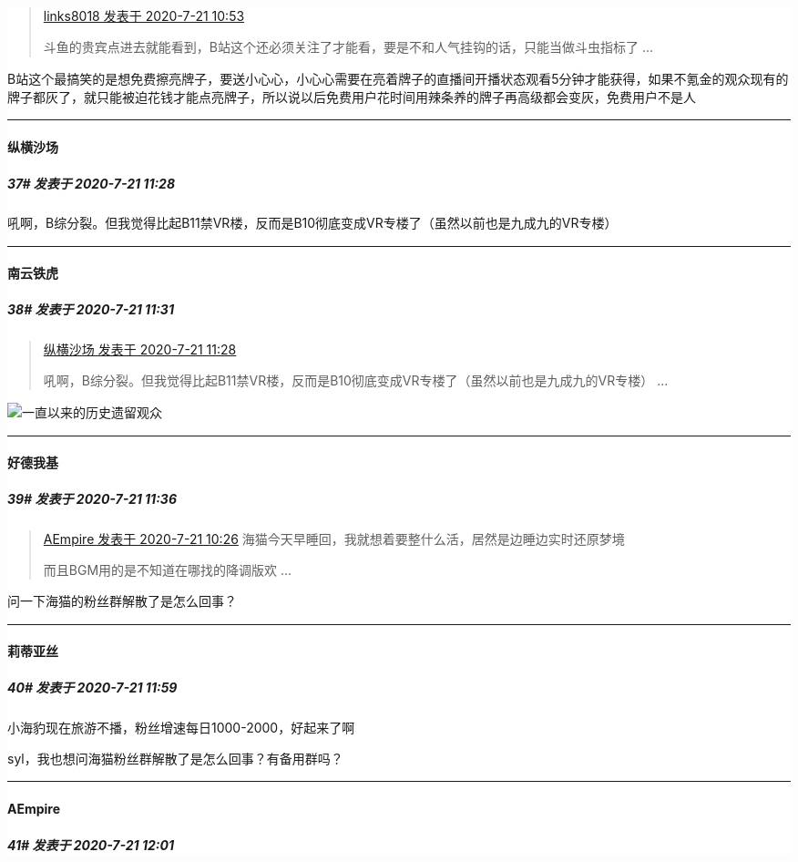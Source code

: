 
<blockquote><a href="httphttps://bbs.saraba1st.com/2b/forum.php?mod=redirect&amp;goto=findpost&amp;pid=48172061&amp;ptid=1950023" target="_blank">links8018 发表于 2020-7-21 10:53</a>

斗鱼的贵宾点进去就能看到，B站这个还必须关注了才能看，要是不和人气挂钩的话，只能当做斗虫指标了 ...</blockquote>
B站这个最搞笑的是想免费擦亮牌子，要送小心心，小心心需要在亮着牌子的直播间开播状态观看5分钟才能获得，如果不氪金的观众现有的牌子都灰了，就只能被迫花钱才能点亮牌子，所以说以后免费用户花时间用辣条养的牌子再高级都会变灰，免费用户不是人


-----

####  纵横沙场  
##### 37#       发表于 2020-7-21 11:28


吼啊，B综分裂。但我觉得比起B11禁VR楼，反而是B10彻底变成VR专楼了（虽然以前也是九成九的VR专楼）


-----

####  南云铁虎  
##### 38#       发表于 2020-7-21 11:31


<blockquote><a href="httphttps://bbs.saraba1st.com/2b/forum.php?mod=redirect&amp;goto=findpost&amp;pid=48172426&amp;ptid=1950023" target="_blank">纵横沙场 发表于 2020-7-21 11:28</a>

吼啊，B综分裂。但我觉得比起B11禁VR楼，反而是B10彻底变成VR专楼了（虽然以前也是九成九的VR专楼） ...</blockquote>
<img src="https://static.saraba1st.com/image/smiley/face2017/245.png" referrerpolicy="no-referrer">一直以来的历史遗留观众


-----

####  好德我基  
##### 39#       发表于 2020-7-21 11:36


<blockquote><a href="httphttps://bbs.saraba1st.com/2b/forum.php?mod=redirect&amp;goto=findpost&amp;pid=48171802&amp;ptid=1950023" target="_blank">AEmpire 发表于 2020-7-21 10:26</a>
海猫今天早睡回，我就想着要整什么活，居然是边睡边实时还原梦境


而且BGM用的是不知道在哪找的降调版欢 ...</blockquote>
问一下海猫的粉丝群解散了是怎么回事？


-----

####  莉蒂亚丝  
##### 40#       发表于 2020-7-21 11:59


小海豹现在旅游不播，粉丝增速每日1000-2000，好起来了啊

syl，我也想问海猫粉丝群解散了是怎么回事？有备用群吗？


-----

####  AEmpire  
##### 41#       发表于 2020-7-21 12:01
